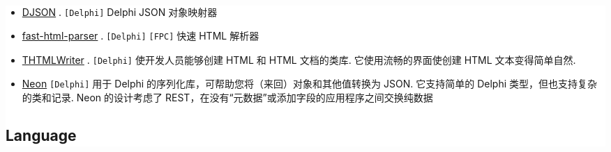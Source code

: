 * [DJSON](https://github.com/mauriziodm/DJSON) .  `[Delphi]` Delphi JSON 对象映射器

* [fast-html-parser](https://github.com/z505/fast-html-parser) .  `[Delphi]` `[FPC]` 快速 HTML 解析器

* [THTMLWriter](https://github.com/NickHodges/delphihtmlwriter) .  `[Delphi]` 使开发人员能够创建 HTML 和 HTML 文档的类库. 它使用流畅的界面使创建 HTML 文本变得简单自然.

* [Neon](https://github.com/paolo-rossi/delphi-neon)  `[Delphi]` 用于 Delphi 的序列化库，可帮助您将（来回）对象和其他值转换为 JSON. 它支持简单的 Delphi 类型，但也支持复杂的类和记录.  Neon 的设计考虑了 REST，在没有“元数据”或添加字段的应用程序之间交换纯数据


## Language

